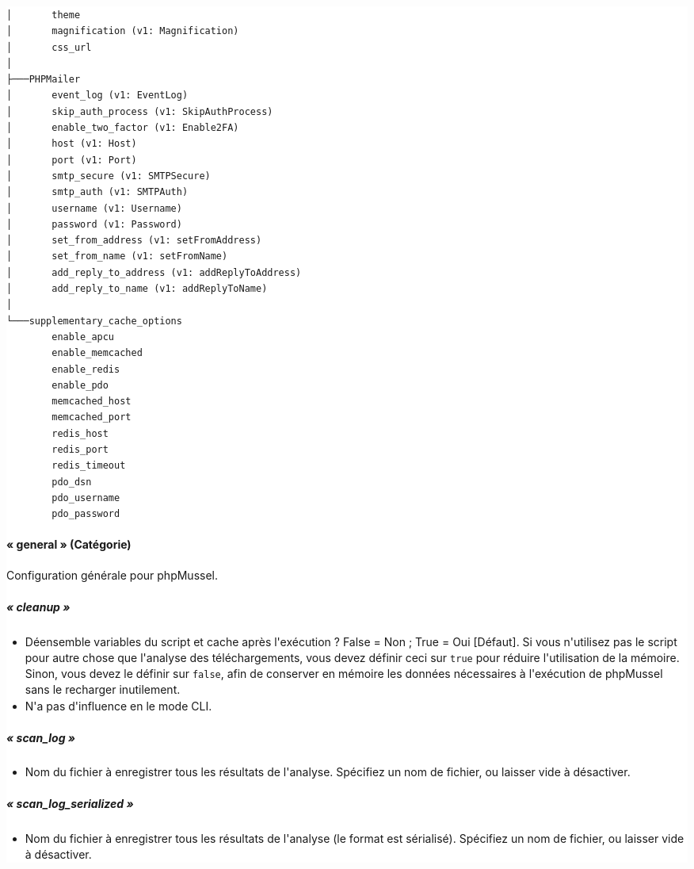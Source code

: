 ```
│       theme
│       magnification (v1: Magnification)
│       css_url
│
├───PHPMailer
│       event_log (v1: EventLog)
│       skip_auth_process (v1: SkipAuthProcess)
│       enable_two_factor (v1: Enable2FA)
│       host (v1: Host)
│       port (v1: Port)
│       smtp_secure (v1: SMTPSecure)
│       smtp_auth (v1: SMTPAuth)
│       username (v1: Username)
│       password (v1: Password)
│       set_from_address (v1: setFromAddress)
│       set_from_name (v1: setFromName)
│       add_reply_to_address (v1: addReplyToAddress)
│       add_reply_to_name (v1: addReplyToName)
│
└───supplementary_cache_options
        enable_apcu
        enable_memcached
        enable_redis
        enable_pdo
        memcached_host
        memcached_port
        redis_host
        redis_port
        redis_timeout
        pdo_dsn
        pdo_username
        pdo_password
```

#### « general » (Catégorie)
Configuration générale pour phpMussel.

##### « cleanup »
- Déensemble variables du script et cache après l'exécution ? False = Non ; True = Oui [Défaut]. Si vous n'utilisez pas le script pour autre chose que l'analyse des téléchargements, vous devez définir ceci sur `true` pour réduire l'utilisation de la mémoire. Sinon, vous devez le définir sur `false`, afin de conserver en mémoire les données nécessaires à l'exécution de phpMussel sans le recharger inutilement.
- N'a pas d'influence en le mode CLI.

##### « scan_log »
- Nom du fichier à enregistrer tous les résultats de l'analyse. Spécifiez un nom de fichier, ou laisser vide à désactiver.

##### « scan_log_serialized »
- Nom du fichier à enregistrer tous les résultats de l'analyse (le format est sérialisé). Spécifiez un nom de fichier, ou laisser vide à désactiver.
